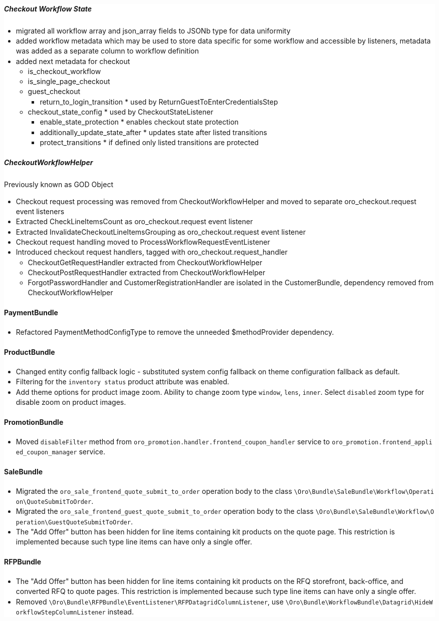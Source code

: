 ##### Checkout Workflow State

* migrated all workflow array and json_array fields to JSONb type for data uniformity
* added workflow metadata which may be used to store data specific for some workflow and accessible by listeners, metadata was added as a separate column to workflow definition
* added next metadata for checkout
    * is_checkout_workflow
    * is_single_page_checkout
    * guest_checkout
        * return_to_login_transition * used by ReturnGuestToEnterCredentialsStep
    * checkout_state_config * used by CheckoutStateListener
        * enable_state_protection * enables checkout state protection
        * additionally_update_state_after * updates state after listed transitions
        * protect_transitions * if defined only listed transitions are protected

##### CheckoutWorkflowHelper

Previously known as GOD Object

* Checkout request processing was removed from CheckoutWorkflowHelper and moved to separate oro_checkout.request event listeners
* Extracted CheckLineItemsCount as oro_checkout.request event listener
* Extracted InvalidateCheckoutLineItemsGrouping as oro_checkout.request event listener
* Checkout request handling moved to ProcessWorkflowRequestEventListener
* Introduced checkout request handlers, tagged with oro_checkout.request_handler
    * CheckoutGetRequestHandler extracted from CheckoutWorkflowHelper
    * CheckoutPostRequestHandler extracted from CheckoutWorkflowHelper
    * ForgotPasswordHandler and CustomerRegistrationHandler are isolated in the CustomerBundle, dependency removed from CheckoutWorkflowHelper

#### PaymentBundle
- Refactored PaymentMethodConfigType to remove the unneeded $methodProvider dependency.

#### ProductBundle
* Changed entity config fallback logic - substituted system config fallback on theme configuration fallback as default.
* Filtering for the `inventory status` product attribute was enabled.
* Add theme options for product image zoom. Ability to change zoom type `window`, `lens`, `inner`. Select `disabled` zoom type for disable zoom on product images.

#### PromotionBundle
* Moved `disableFilter` method from `oro_promotion.handler.frontend_coupon_handler` service to `oro_promotion.frontend_applied_coupon_manager` service.

#### SaleBundle
* Migrated the `oro_sale_frontend_quote_submit_to_order` operation body to the class `\Oro\Bundle\SaleBundle\Workflow\Operation\QuoteSubmitToOrder`.
* Migrated the `oro_sale_frontend_guest_quote_submit_to_order` operation body to the class `\Oro\Bundle\SaleBundle\Workflow\Operation\GuestQuoteSubmitToOrder`.
* The "Add Offer" button has been hidden for line items containing kit products on the quote page. This restriction is implemented because such type line items can have only a single offer.

#### RFPBundle
* The "Add Offer" button has been hidden for line items containing kit products on the RFQ storefront, back-office, and converted RFQ to quote pages. This restriction is implemented because such type line items can have only a single offer.
* Removed `\Oro\Bundle\RFPBundle\EventListener\RFPDatagridColumnListener`, use `\Oro\Bundle\WorkflowBundle\Datagrid\HideWorkflowStepColumnListener` instead.
